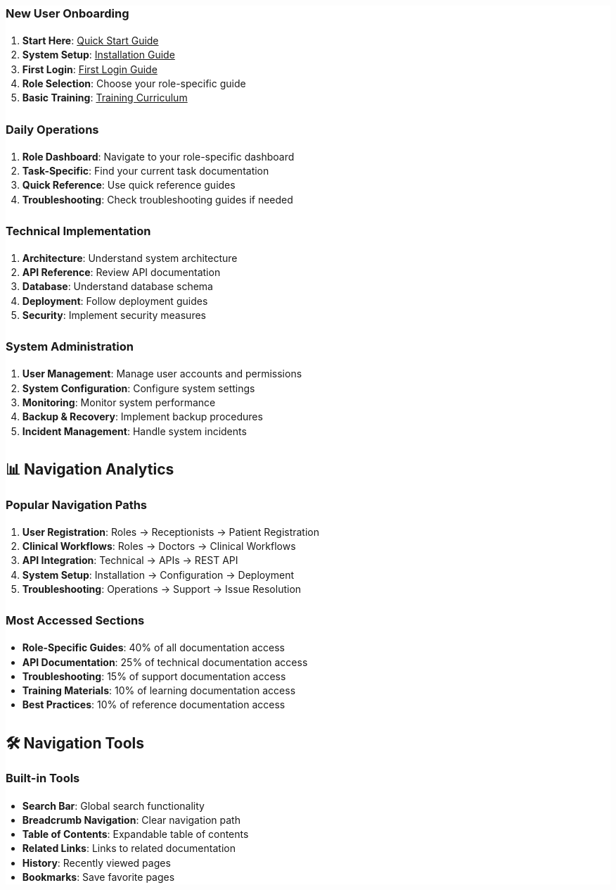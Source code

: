 ### New User Onboarding
1. **Start Here**: [Quick Start Guide](QUICK_START.md)
2. **System Setup**: [Installation Guide](INSTALLATION.md)
3. **First Login**: [First Login Guide](docs/user_guides/first_login.md)
4. **Role Selection**: Choose your role-specific guide
5. **Basic Training**: [Training Curriculum](docs/training/curriculum/)

### Daily Operations
1. **Role Dashboard**: Navigate to your role-specific dashboard
2. **Task-Specific**: Find your current task documentation
3. **Quick Reference**: Use quick reference guides
4. **Troubleshooting**: Check troubleshooting guides if needed

### Technical Implementation
1. **Architecture**: Understand system architecture
2. **API Reference**: Review API documentation
3. **Database**: Understand database schema
4. **Deployment**: Follow deployment guides
5. **Security**: Implement security measures

### System Administration
1. **User Management**: Manage user accounts and permissions
2. **System Configuration**: Configure system settings
3. **Monitoring**: Monitor system performance
4. **Backup & Recovery**: Implement backup procedures
5. **Incident Management**: Handle system incidents

## 📊 Navigation Analytics

### Popular Navigation Paths
1. **User Registration**: Roles → Receptionists → Patient Registration
2. **Clinical Workflows**: Roles → Doctors → Clinical Workflows
3. **API Integration**: Technical → APIs → REST API
4. **System Setup**: Installation → Configuration → Deployment
5. **Troubleshooting**: Operations → Support → Issue Resolution

### Most Accessed Sections
- **Role-Specific Guides**: 40% of all documentation access
- **API Documentation**: 25% of technical documentation access
- **Troubleshooting**: 15% of support documentation access
- **Training Materials**: 10% of learning documentation access
- **Best Practices**: 10% of reference documentation access

## 🛠️ Navigation Tools

### Built-in Tools
- **Search Bar**: Global search functionality
- **Breadcrumb Navigation**: Clear navigation path
- **Table of Contents**: Expandable table of contents
- **Related Links**: Links to related documentation
- **History**: Recently viewed pages
- **Bookmarks**: Save favorite pages
